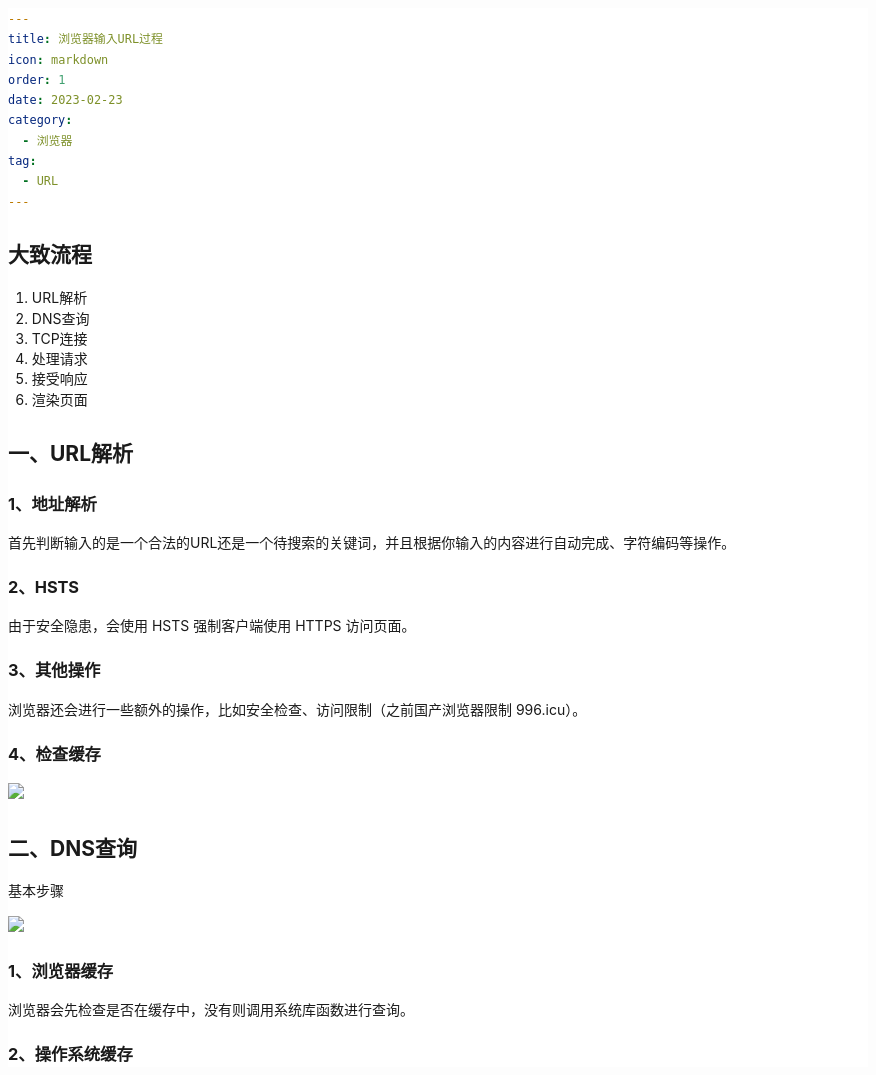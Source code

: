 ```yaml
---
title: 浏览器输入URL过程
icon: markdown
order: 1
date: 2023-02-23
category:
  - 浏览器
tag:
  - URL
---
```


## 大致流程

1. URL解析
2. DNS查询
3. TCP连接
4. 处理请求
5. 接受响应
6. 渲染页面

## 一、URL解析

### 1、地址解析

首先判断输入的是一个合法的URL还是一个待搜索的关键词，并且根据你输入的内容进行自动完成、字符编码等操作。

### 2、HSTS

由于安全隐患，会使用 HSTS 强制客户端使用 HTTPS 访问页面。

### 3、其他操作

浏览器还会进行一些额外的操作，比如安全检查、访问限制（之前国产浏览器限制 996.icu）。

### 4、检查缓存

![ ](/img/study/browser/url.png)

## 二、DNS查询

基本步骤

![ ](/img/study/browser/url2.png)

### 1、浏览器缓存

浏览器会先检查是否在缓存中，没有则调用系统库函数进行查询。

### 2、操作系统缓存
